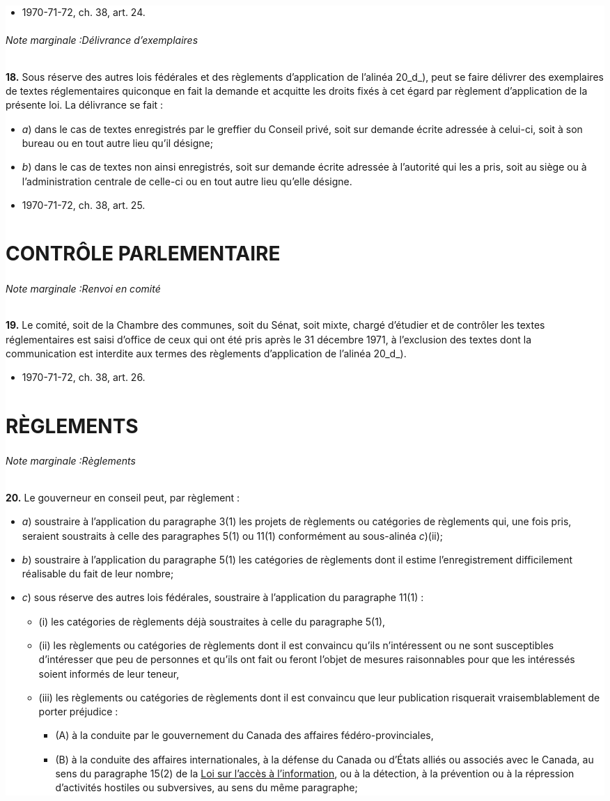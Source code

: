   * 1970-71-72, ch. 38, art. 24.

###### Note marginale :Délivrance d’exemplaires

**18.** Sous réserve des autres lois fédérales et des règlements d’application de l’alinéa 20_d_), peut se faire délivrer des exemplaires de textes réglementaires quiconque en fait la demande et acquitte les droits fixés à cet égard par règlement d’application de la présente loi. La délivrance se fait :

  * _a_) dans le cas de textes enregistrés par le greffier du Conseil privé, soit sur demande écrite adressée à celui-ci, soit à son bureau ou en tout autre lieu qu’il désigne;

  * _b_) dans le cas de textes non ainsi enregistrés, soit sur demande écrite adressée à l’autorité qui les a pris, soit au siège ou à l’administration centrale de celle-ci ou en tout autre lieu qu’elle désigne.

  * 1970-71-72, ch. 38, art. 25.

# CONTRÔLE PARLEMENTAIRE

###### Note marginale :Renvoi en comité

**19.** Le comité, soit de la Chambre des communes, soit du Sénat, soit mixte, chargé d’étudier et de contrôler les textes réglementaires est saisi d’office de ceux qui ont été pris après le 31 décembre 1971, à l’exclusion des textes dont la communication est interdite aux termes des règlements d’application de l’alinéa 20_d_).

  * 1970-71-72, ch. 38, art. 26.

# RÈGLEMENTS

###### Note marginale :Règlements

**20.** Le gouverneur en conseil peut, par règlement :

  * _a_) soustraire à l’application du paragraphe 3(1) les projets de règlements ou catégories de règlements qui, une fois pris, seraient soustraits à celle des paragraphes 5(1) ou 11(1) conformément au sous-alinéa _c_)(ii);

  * _b_) soustraire à l’application du paragraphe 5(1) les catégories de règlements dont il estime l’enregistrement difficilement réalisable du fait de leur nombre;

  * _c_) sous réserve des autres lois fédérales, soustraire à l’application du paragraphe 11(1) :

    * (i) les catégories de règlements déjà soustraites à celle du paragraphe 5(1),

    * (ii) les règlements ou catégories de règlements dont il est convaincu qu’ils n’intéressent ou ne sont susceptibles d’intéresser que peu de personnes et qu’ils ont fait ou feront l’objet de mesures raisonnables pour que les intéressés soient informés de leur teneur,

    * (iii) les règlements ou catégories de règlements dont il est convaincu que leur publication risquerait vraisemblablement de porter préjudice :

      * (A) à la conduite par le gouvernement du Canada des affaires fédéro-provinciales,

      * (B) à la conduite des affaires internationales, à la défense du Canada ou d’États alliés ou associés avec le Canada, au sens du paragraphe 15(2) de la [Loi sur l’accès à l’information](/fra/lois/A-1), ou à la détection, à la prévention ou à la répression d’activités hostiles ou subversives, au sens du même paragraphe;

